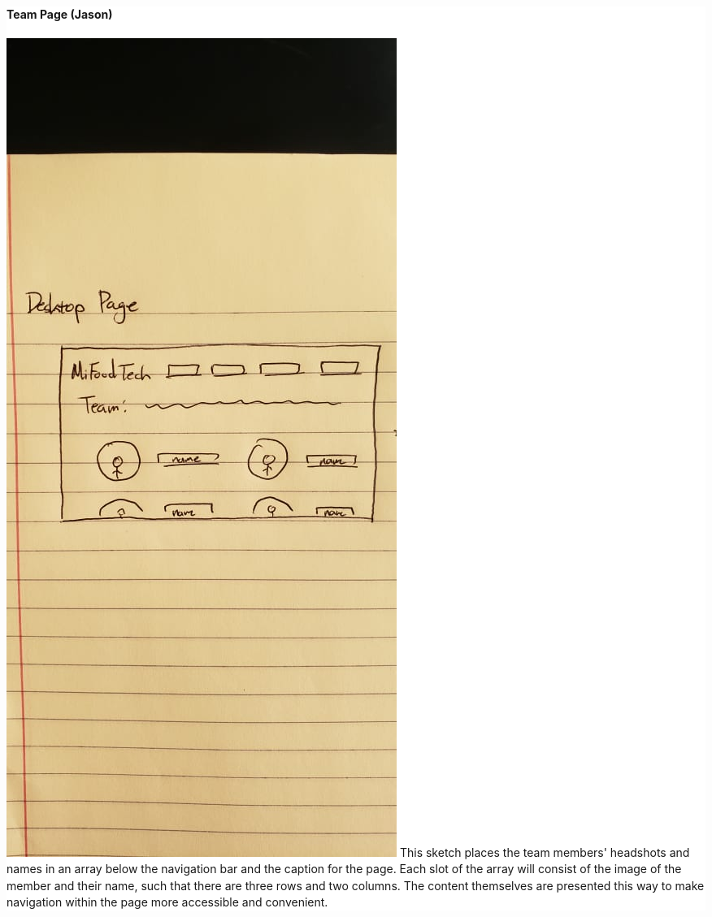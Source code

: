 #### Team Page (Jason)
![First Iteration of Desktop Team Page](/design/teamDesk1.jpg)
This sketch places the team members' headshots and names in an array below the navigation bar and the caption for the page. Each slot of the array will consist of the image of the member and their name, such that there are three rows and two columns. The content themselves are presented this way to make navigation within the page more accessible and convenient.